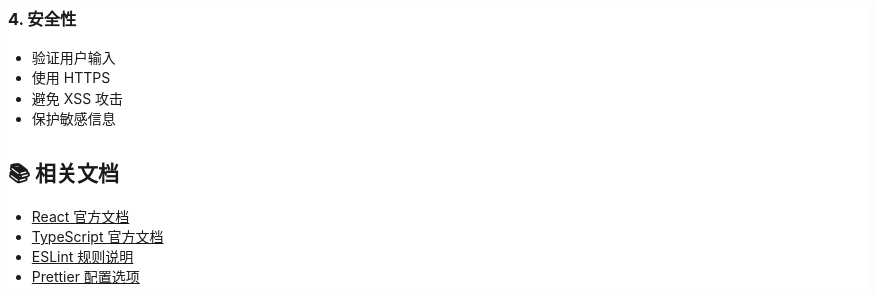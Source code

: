 ### 4. 安全性
- 验证用户输入
- 使用 HTTPS
- 避免 XSS 攻击
- 保护敏感信息

## 📚 相关文档

- [React 官方文档](https://react.dev/)
- [TypeScript 官方文档](https://www.typescriptlang.org/docs/)
- [ESLint 规则说明](https://eslint.org/docs/rules/)
- [Prettier 配置选项](https://prettier.io/docs/en/options.html)
